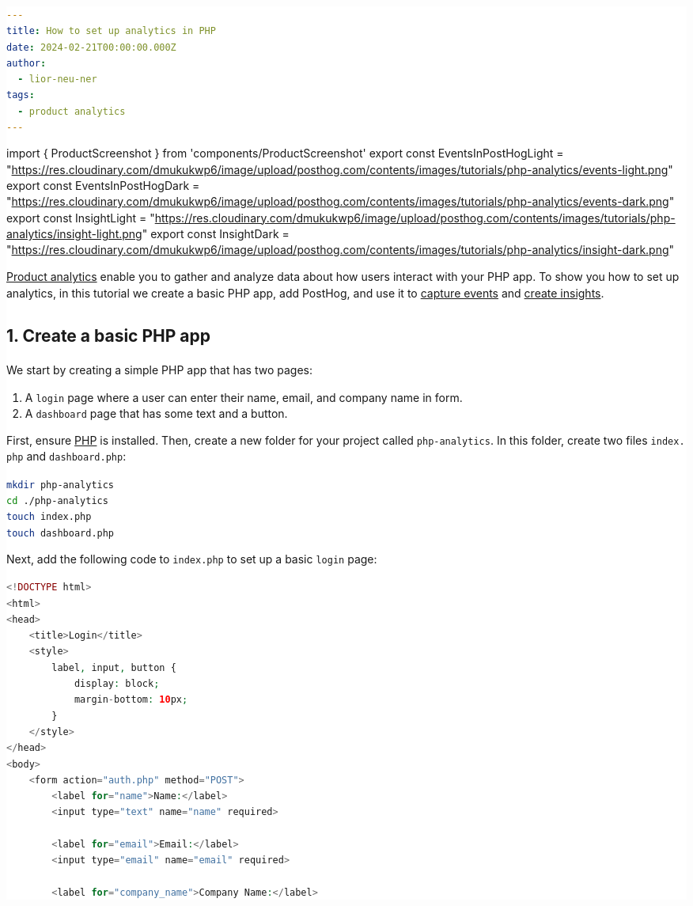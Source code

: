 ```yaml
---
title: How to set up analytics in PHP
date: 2024-02-21T00:00:00.000Z
author:
  - lior-neu-ner
tags:
  - product analytics
---
```


import { ProductScreenshot } from 'components/ProductScreenshot'
export const EventsInPostHogLight = "https://res.cloudinary.com/dmukukwp6/image/upload/posthog.com/contents/images/tutorials/php-analytics/events-light.png"
export const EventsInPostHogDark = "https://res.cloudinary.com/dmukukwp6/image/upload/posthog.com/contents/images/tutorials/php-analytics/events-dark.png"
export const InsightLight = "https://res.cloudinary.com/dmukukwp6/image/upload/posthog.com/contents/images/tutorials/php-analytics/insight-light.png"
export const InsightDark = "https://res.cloudinary.com/dmukukwp6/image/upload/posthog.com/contents/images/tutorials/php-analytics/insight-dark.png"

[Product analytics](/product-analytics) enable you to gather and analyze data about how users interact with your PHP app. To show you how to set up analytics, in this tutorial we create a basic PHP app, add PostHog, and use it to [capture events](/docs/product-analytics/capture-events) and [create insights](/docs/product-analytics/insights).

## 1. Create a basic PHP app

We start by creating a simple PHP app that has two pages:

1. A `login` page where a user can enter their name, email, and company name in form.
2. A `dashboard` page that has some text and a button.

First, ensure [PHP](https://www.php.net/manual/en/install.php) is installed. Then, create a new folder for your project called `php-analytics`. In this folder, create two files `index.php` and `dashboard.php`:

```bash
mkdir php-analytics
cd ./php-analytics
touch index.php
touch dashboard.php
```

Next, add the following code to `index.php` to set up a basic `login` page:

```php file=index.php
<!DOCTYPE html>
<html>
<head>
    <title>Login</title>
    <style>
        label, input, button {
            display: block;
            margin-bottom: 10px;
        }
    </style>
</head>
<body>
    <form action="auth.php" method="POST">
        <label for="name">Name:</label>
        <input type="text" name="name" required>

        <label for="email">Email:</label>
        <input type="email" name="email" required>

        <label for="company_name">Company Name:</label>
```